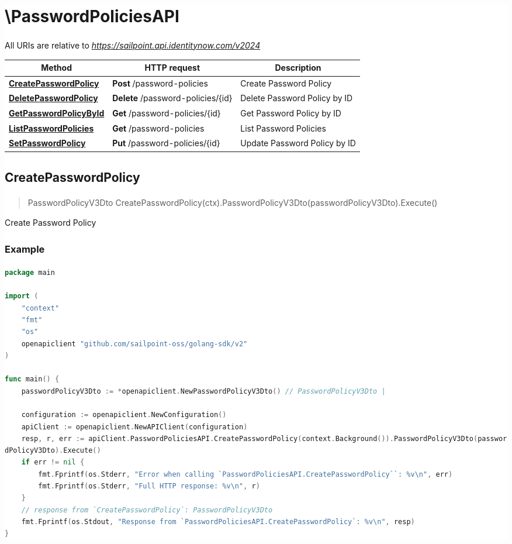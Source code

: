 # \PasswordPoliciesAPI

All URIs are relative to *https://sailpoint.api.identitynow.com/v2024*

Method | HTTP request | Description
------------- | ------------- | -------------
[**CreatePasswordPolicy**](PasswordPoliciesAPI.md#CreatePasswordPolicy) | **Post** /password-policies | Create Password Policy
[**DeletePasswordPolicy**](PasswordPoliciesAPI.md#DeletePasswordPolicy) | **Delete** /password-policies/{id} | Delete Password Policy by ID
[**GetPasswordPolicyById**](PasswordPoliciesAPI.md#GetPasswordPolicyById) | **Get** /password-policies/{id} | Get Password Policy by ID
[**ListPasswordPolicies**](PasswordPoliciesAPI.md#ListPasswordPolicies) | **Get** /password-policies | List Password Policies
[**SetPasswordPolicy**](PasswordPoliciesAPI.md#SetPasswordPolicy) | **Put** /password-policies/{id} | Update Password Policy by ID



## CreatePasswordPolicy

> PasswordPolicyV3Dto CreatePasswordPolicy(ctx).PasswordPolicyV3Dto(passwordPolicyV3Dto).Execute()

Create Password Policy



### Example

```go
package main

import (
    "context"
    "fmt"
    "os"
    openapiclient "github.com/sailpoint-oss/golang-sdk/v2"
)

func main() {
    passwordPolicyV3Dto := *openapiclient.NewPasswordPolicyV3Dto() // PasswordPolicyV3Dto | 

    configuration := openapiclient.NewConfiguration()
    apiClient := openapiclient.NewAPIClient(configuration)
    resp, r, err := apiClient.PasswordPoliciesAPI.CreatePasswordPolicy(context.Background()).PasswordPolicyV3Dto(passwordPolicyV3Dto).Execute()
    if err != nil {
        fmt.Fprintf(os.Stderr, "Error when calling `PasswordPoliciesAPI.CreatePasswordPolicy``: %v\n", err)
        fmt.Fprintf(os.Stderr, "Full HTTP response: %v\n", r)
    }
    // response from `CreatePasswordPolicy`: PasswordPolicyV3Dto
    fmt.Fprintf(os.Stdout, "Response from `PasswordPoliciesAPI.CreatePasswordPolicy`: %v\n", resp)
}
```
